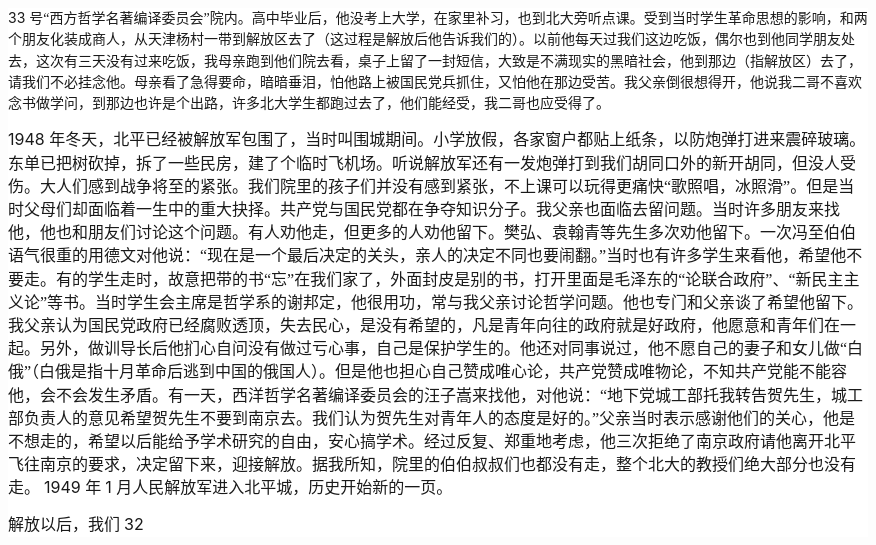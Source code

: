    </span>
   33
   <span lang="ZH-CN" style="font-family:宋体;mso-ascii-font-family:Calibri;mso-ascii-theme-font:
minor-latin;mso-fareast-font-family:宋体;mso-fareast-theme-font:minor-fareast">
    号“西方哲学名著编译委员会”院内。高中毕业后，他没考上大学，在家里补习，也到北大旁听点课。受到当时学生革命思想的影响，和两个朋友化装成商人，从天津杨村一带到解放区去了（这过程是解放后他告诉我们的）。以前他每天过我们这边吃饭，偶尔也到他同学朋友处去，这次有三天没有过来吃饭，我母亲跑到他们院去看，桌子上留了一封短信，大致是不满现实的黑暗社会，他到那边（指解放区）去了，请我们不必挂念他。母亲看了急得要命，暗暗垂泪，怕他路上被国民党兵抓住，又怕他在那边受苦。我父亲倒很想得开，他说我二哥不喜欢念书做学问，到那边也许是个出路，许多北大学生都跑过去了，他们能经受，我二哥也应受得了。
   </span>
   <o:p>
   </o:p>
  </font>
 </p>
 <p class="MsoNormal">
  <o:p>
   <font size="3">
   </font>
  </o:p>
 </p>
 <p class="MsoNormal">
  <font size="3">
   1948
   <span lang="ZH-CN" style="font-family:宋体;mso-ascii-font-family:
Calibri;mso-ascii-theme-font:minor-latin;mso-fareast-font-family:宋体;mso-fareast-theme-font:
minor-fareast">
    年冬天，北平已经被解放军包围了，当时叫围城期间。小学放假，各家窗户都贴上纸条，以防炮弹打进来震碎玻璃。东单已把树砍掉，拆了一些民房，建了个临时飞机场。听说解放军还有一发炮弹打到我们胡同口外的新开胡同，但没人受伤。大人们感到战争将至的紧张。我们院里的孩子们并没有感到紧张，不上课可以玩得更痛快“歌照唱，冰照滑”。但是当时父母们却面临着一生中的重大抉择。共产党与国民党都在争夺知识分子。我父亲也面临去留问题。当时许多朋友来找他，他也和朋友们讨论这个问题。有人劝他走，但更多的人劝他留下。樊弘、袁翰青等先生多次劝他留下。一次冯至伯伯语气很重的用德文对他说：“现在是一个最后决定的关头，亲人的决定不同也要闹翻。”当时也有许多学生来看他，希望他不要走。有的学生走时，故意把带的书“忘”在我们家了，外面封皮是别的书，打开里面是毛泽东的“论联合政府”、“新民主主义论”等书。当时学生会主席是哲学系的谢邦定，他很用功，常与我父亲讨论哲学问题。他也专门和父亲谈了希望他留下。我父亲认为国民党政府已经腐败透顶，失去民心，是没有希望的，凡是青年向往的政府就是好政府，他愿意和青年们在一起。另外，做训导长后他扪心自问没有做过亏心事，自己是保护学生的。他还对同事说过，他不愿自己的妻子和女儿做“白俄”（白俄是指十月革命后逃到中国的俄国人）。但是他也担心自己赞成唯心论，共产党赞成唯物论，不知共产党能不能容他，会不会发生矛盾。有一天，西洋哲学名著编译委员会的汪子嵩来找他，对他说：“地下党城工部托我转告贺先生，城工部负责人的意见希望贺先生不要到南京去。我们认为贺先生对青年人的态度是好的。”父亲当时表示感谢他们的关心，他是不想走的，希望以后能给予学术研究的自由，安心搞学术。经过反复、郑重地考虑，他三次拒绝了南京政府请他离开北平飞往南京的要求，决定留下来，迎接解放。据我所知，院里的伯伯叔叔们也都没有走，整个北大的教授们绝大部分也没有走。
   </span>
   1949
   <span lang="ZH-CN" style="font-family:宋体;mso-ascii-font-family:Calibri;mso-ascii-theme-font:
minor-latin;mso-fareast-font-family:宋体;mso-fareast-theme-font:minor-fareast">
    年
   </span>
   1
   <span lang="ZH-CN" style="font-family:宋体;mso-ascii-font-family:Calibri;mso-ascii-theme-font:
minor-latin;mso-fareast-font-family:宋体;mso-fareast-theme-font:minor-fareast">
    月人民解放军进入北平城，历史开始新的一页。
   </span>
   <o:p>
   </o:p>
  </font>
 </p>
 <p class="MsoNormal">
  <o:p>
   <font size="3">
   </font>
  </o:p>
 </p>
 <p class="MsoNormal">
  <font size="3">
   <span lang="ZH-CN" style="font-family:宋体;mso-ascii-font-family:
Calibri;mso-ascii-theme-font:minor-latin;mso-fareast-font-family:宋体;mso-fareast-theme-font:
minor-fareast">
    解放以后，我们
   </span>
   32
   <span lang="ZH-CN" style="font-family:宋体;
mso-ascii-font-family:Calibri;mso-ascii-theme-font:minor-latin;mso-fareast-font-family: